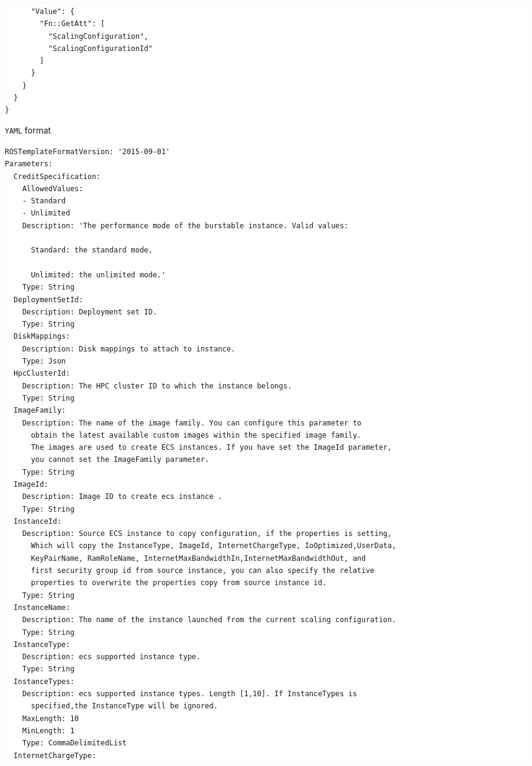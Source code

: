 ```
      "Value": {
        "Fn::GetAtt": [
          "ScalingConfiguration",
          "ScalingConfigurationId"
        ]
      }
    }
  }
}
```

`YAML` format

```
ROSTemplateFormatVersion: '2015-09-01'
Parameters:
  CreditSpecification:
    AllowedValues:
    - Standard
    - Unlimited
    Description: 'The performance mode of the burstable instance. Valid values:

      Standard: the standard mode.

      Unlimited: the unlimited mode.'
    Type: String
  DeploymentSetId:
    Description: Deployment set ID.
    Type: String
  DiskMappings:
    Description: Disk mappings to attach to instance.
    Type: Json
  HpcClusterId:
    Description: The HPC cluster ID to which the instance belongs.
    Type: String
  ImageFamily:
    Description: The name of the image family. You can configure this parameter to
      obtain the latest available custom images within the specified image family.
      The images are used to create ECS instances. If you have set the ImageId parameter,
      you cannot set the ImageFamily parameter.
    Type: String
  ImageId:
    Description: Image ID to create ecs instance .
    Type: String
  InstanceId:
    Description: Source ECS instance to copy configuration, if the properties is setting,
      Which will copy the InstanceType, ImageId, InternetChargeType, IoOptimized,UserData,
      KeyPairName, RamRoleName, InternetMaxBandwidthIn,InternetMaxBandwidthOut, and
      first security group id from source instance, you can also specify the relative
      properties to overwrite the properties copy from source instance id.
    Type: String
  InstanceName:
    Description: The name of the instance launched from the current scaling configuration.
    Type: String
  InstanceType:
    Description: ecs supported instance type.
    Type: String
  InstanceTypes:
    Description: ecs supported instance types. Length [1,10]. If InstanceTypes is
      specified,the InstanceType will be ignored.
    MaxLength: 10
    MinLength: 1
    Type: CommaDelimitedList
  InternetChargeType:
```